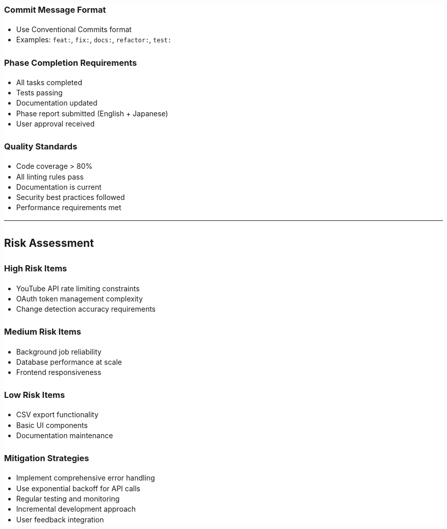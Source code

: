 ### Commit Message Format
- Use Conventional Commits format
- Examples: `feat:`, `fix:`, `docs:`, `refactor:`, `test:`

### Phase Completion Requirements
- All tasks completed
- Tests passing
- Documentation updated
- Phase report submitted (English + Japanese)
- User approval received

### Quality Standards
- Code coverage > 80%
- All linting rules pass
- Documentation is current
- Security best practices followed
- Performance requirements met

---

## Risk Assessment

### High Risk Items
- YouTube API rate limiting constraints
- OAuth token management complexity
- Change detection accuracy requirements

### Medium Risk Items
- Background job reliability
- Database performance at scale
- Frontend responsiveness

### Low Risk Items
- CSV export functionality
- Basic UI components
- Documentation maintenance

### Mitigation Strategies
- Implement comprehensive error handling
- Use exponential backoff for API calls
- Regular testing and monitoring
- Incremental development approach
- User feedback integration
